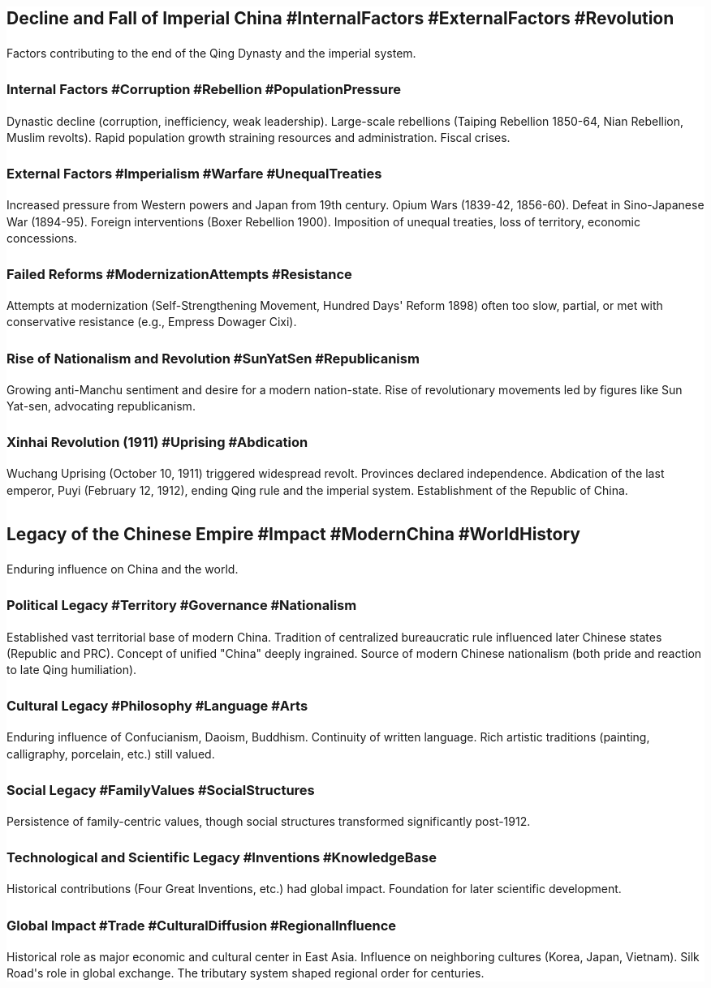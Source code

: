 ## Decline and Fall of Imperial China #InternalFactors #ExternalFactors #Revolution
Factors contributing to the end of the Qing Dynasty and the imperial system.
### Internal Factors #Corruption #Rebellion #PopulationPressure
Dynastic decline (corruption, inefficiency, weak leadership). Large-scale rebellions (Taiping Rebellion 1850-64, Nian Rebellion, Muslim revolts). Rapid population growth straining resources and administration. Fiscal crises.
### External Factors #Imperialism #Warfare #UnequalTreaties
Increased pressure from Western powers and Japan from 19th century. Opium Wars (1839-42, 1856-60). Defeat in Sino-Japanese War (1894-95). Foreign interventions (Boxer Rebellion 1900). Imposition of unequal treaties, loss of territory, economic concessions.
### Failed Reforms #ModernizationAttempts #Resistance
Attempts at modernization (Self-Strengthening Movement, Hundred Days' Reform 1898) often too slow, partial, or met with conservative resistance (e.g., Empress Dowager Cixi).
### Rise of Nationalism and Revolution #SunYatSen #Republicanism
Growing anti-Manchu sentiment and desire for a modern nation-state. Rise of revolutionary movements led by figures like Sun Yat-sen, advocating republicanism.
### Xinhai Revolution (1911) #Uprising #Abdication
Wuchang Uprising (October 10, 1911) triggered widespread revolt. Provinces declared independence. Abdication of the last emperor, Puyi (February 12, 1912), ending Qing rule and the imperial system. Establishment of the Republic of China.

## Legacy of the Chinese Empire #Impact #ModernChina #WorldHistory
Enduring influence on China and the world.
### Political Legacy #Territory #Governance #Nationalism
Established vast territorial base of modern China. Tradition of centralized bureaucratic rule influenced later Chinese states (Republic and PRC). Concept of unified "China" deeply ingrained. Source of modern Chinese nationalism (both pride and reaction to late Qing humiliation).
### Cultural Legacy #Philosophy #Language #Arts
Enduring influence of Confucianism, Daoism, Buddhism. Continuity of written language. Rich artistic traditions (painting, calligraphy, porcelain, etc.) still valued.
### Social Legacy #FamilyValues #SocialStructures
Persistence of family-centric values, though social structures transformed significantly post-1912.
### Technological and Scientific Legacy #Inventions #KnowledgeBase
Historical contributions (Four Great Inventions, etc.) had global impact. Foundation for later scientific development.
### Global Impact #Trade #CulturalDiffusion #RegionalInfluence
Historical role as major economic and cultural center in East Asia. Influence on neighboring cultures (Korea, Japan, Vietnam). Silk Road's role in global exchange. The tributary system shaped regional order for centuries.
